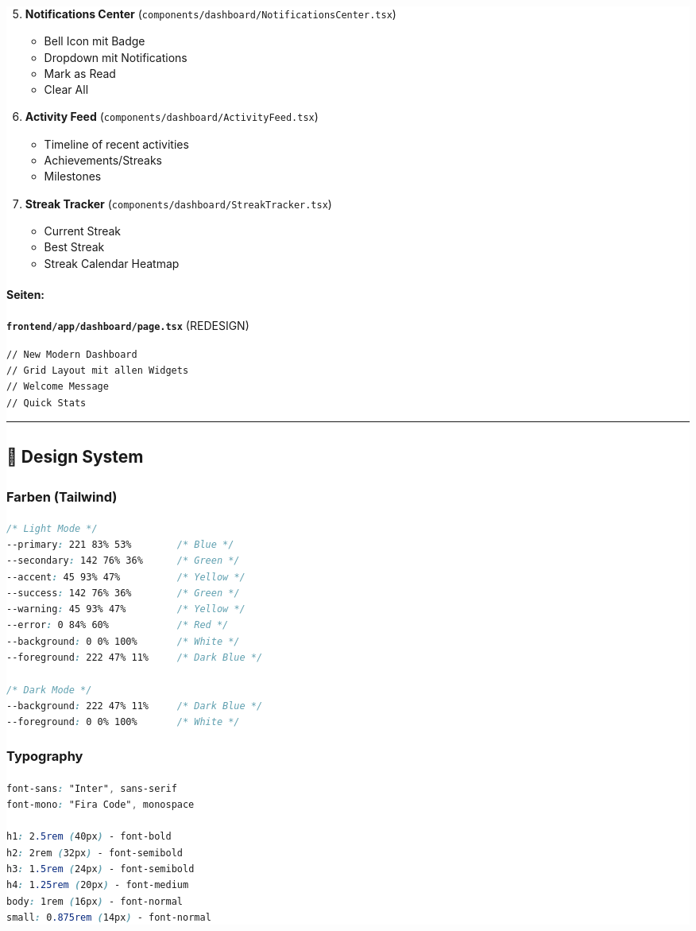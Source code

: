 5. **Notifications Center** (`components/dashboard/NotificationsCenter.tsx`)
   - Bell Icon mit Badge
   - Dropdown mit Notifications
   - Mark as Read
   - Clear All

6. **Activity Feed** (`components/dashboard/ActivityFeed.tsx`)
   - Timeline of recent activities
   - Achievements/Streaks
   - Milestones

7. **Streak Tracker** (`components/dashboard/StreakTracker.tsx`)
   - Current Streak
   - Best Streak
   - Streak Calendar Heatmap

#### **Seiten:**

**`frontend/app/dashboard/page.tsx`** (REDESIGN)
```tsx
// New Modern Dashboard
// Grid Layout mit allen Widgets
// Welcome Message
// Quick Stats
```

---

## 🎨 Design System

### **Farben (Tailwind)**
```css
/* Light Mode */
--primary: 221 83% 53%        /* Blue */
--secondary: 142 76% 36%      /* Green */
--accent: 45 93% 47%          /* Yellow */
--success: 142 76% 36%        /* Green */
--warning: 45 93% 47%         /* Yellow */
--error: 0 84% 60%            /* Red */
--background: 0 0% 100%       /* White */
--foreground: 222 47% 11%     /* Dark Blue */

/* Dark Mode */
--background: 222 47% 11%     /* Dark Blue */
--foreground: 0 0% 100%       /* White */
```

### **Typography**
```css
font-sans: "Inter", sans-serif
font-mono: "Fira Code", monospace

h1: 2.5rem (40px) - font-bold
h2: 2rem (32px) - font-semibold
h3: 1.5rem (24px) - font-semibold
h4: 1.25rem (20px) - font-medium
body: 1rem (16px) - font-normal
small: 0.875rem (14px) - font-normal
```
